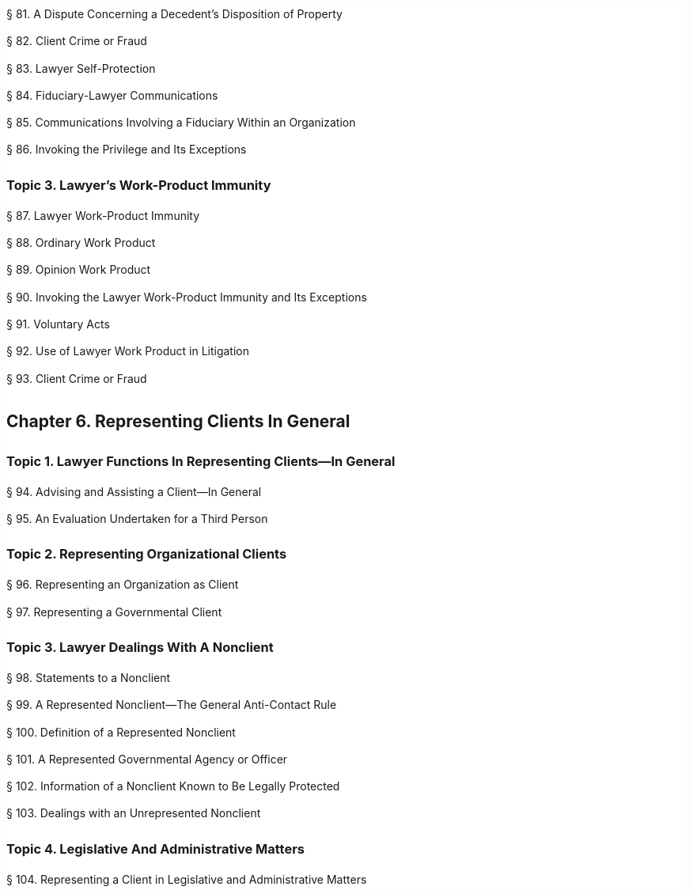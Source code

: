 § 81. A Dispute Concerning a Decedent’s Disposition of Property 

§ 82. Client Crime or Fraud 

§ 83. Lawyer Self-Protection 

§ 84. Fiduciary-Lawyer Communications 

§ 85. Communications Involving a Fiduciary Within an Organization 

§ 86. Invoking the Privilege and Its Exceptions 

### Topic 3. Lawyer’s Work-Product Immunity

§ 87. Lawyer Work-Product Immunity 

§ 88. Ordinary Work Product 

§ 89. Opinion Work Product 

§ 90. Invoking the Lawyer Work-Product Immunity and Its Exceptions 

§ 91. Voluntary Acts 

§ 92. Use of Lawyer Work Product in Litigation 

§ 93. Client Crime or Fraud 

## Chapter 6. Representing Clients In General

### Topic 1. Lawyer Functions In Representing Clients—In General

§ 94. Advising and Assisting a Client—In General 

§ 95. An Evaluation Undertaken for a Third Person 

### Topic 2. Representing Organizational Clients

§ 96. Representing an Organization as Client 

§ 97. Representing a Governmental Client 

### Topic 3. Lawyer Dealings With A Nonclient

§ 98. Statements to a Nonclient 

§ 99. A Represented Nonclient—The General Anti-Contact Rule 

§ 100. Definition of a Represented Nonclient 

§ 101. A Represented Governmental Agency or Officer 

§ 102. Information of a Nonclient Known to Be Legally Protected 

§ 103. Dealings with an Unrepresented Nonclient 

### Topic 4. Legislative And Administrative Matters

§ 104. Representing a Client in Legislative and Administrative Matters 
